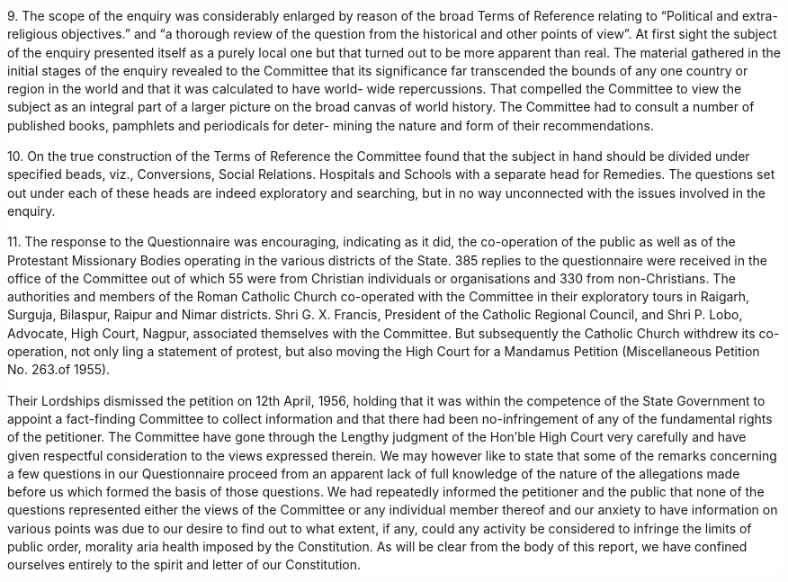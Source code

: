 9\. The scope of the enquiry was considerably enlarged by reason of the
broad Terms of Reference relating to “Political and extra-religious
objectives.” and “a thorough review of the question from the historical
and other points of view”. At first sight the subject of the enquiry
presented itself as a purely local one but that turned out to be more
apparent than real. The material gathered in the initial stages of the
enquiry revealed to the Committee that its significance far transcended
the bounds of any one country or region in the world and that it was
calculated to have world- wide repercussions. That compelled the
Committee to view the subject as an integral part of a larger picture on
the broad canvas of world history. The Committee had to consult a number
of published books, pamphlets and periodicals for deter- mining the
nature and form of their recommendations.

10\. On the true construction of the Terms of Reference the Committee
found that the subject in hand should be divided under specified beads,
viz., Conversions, Social Relations. Hospitals and Schools with a
separate head for Remedies.  The questions set out under each of these
heads are indeed exploratory and searching, but in no way unconnected
with the issues involved in the enquiry.

11\. The response to the Questionnaire was encouraging, indicating as it
did, the co-operation of the public as well as of the Protestant
Missionary Bodies operating in the various districts of the State. 385
replies to the questionnaire were received in the office of the
Committee out of which 55 were from Christian individuals or
organisations and 330 from non-Christians.  The authorities and members
of the Roman Catholic Church co-operated with the Committee in their
exploratory tours in Raigarh, Surguja, Bilaspur, Raipur and Nimar
districts. Shri G. X. Francis, President of the Catholic Regional
Council, and Shri P. Lobo, Advocate, High Court, Nagpur, associated
themselves with the Committee.  But subsequently the Catholic Church
withdrew its co-operation, not only ling a statement of protest, but
also moving the High Court for a Mandamus Petition (Miscellaneous
Petition No. 263.of 1955).

Their Lordships dismissed the petition on 12th April, 1956, holding that
it was within the competence of the State Government to appoint a
fact-finding Committee to collect information and that there had been
no-infringement of any of the fundamental rights of the petitioner.  The
Committee have gone through the Lengthy judgment of the Hon’ble High
Court very carefully and have given respectful consideration to the
views expressed therein.  We may however like to state that some of the
remarks concerning a few questions in our Questionnaire proceed from an
apparent lack of full knowledge of the nature of the allegations made
before us which formed the basis of those questions.  We had repeatedly
informed the petitioner and the public that none of the questions
represented either the views of the Committee or any individual member
thereof and our anxiety to have information on various points was due to
our desire to find out to what extent, if any, could any activity be
considered to infringe the limits of public order, morality aria health
imposed by the Constitution.  As will be clear from the body of this
report, we have confined ourselves entirely to the spirit and letter of
our Constitution.  
 
